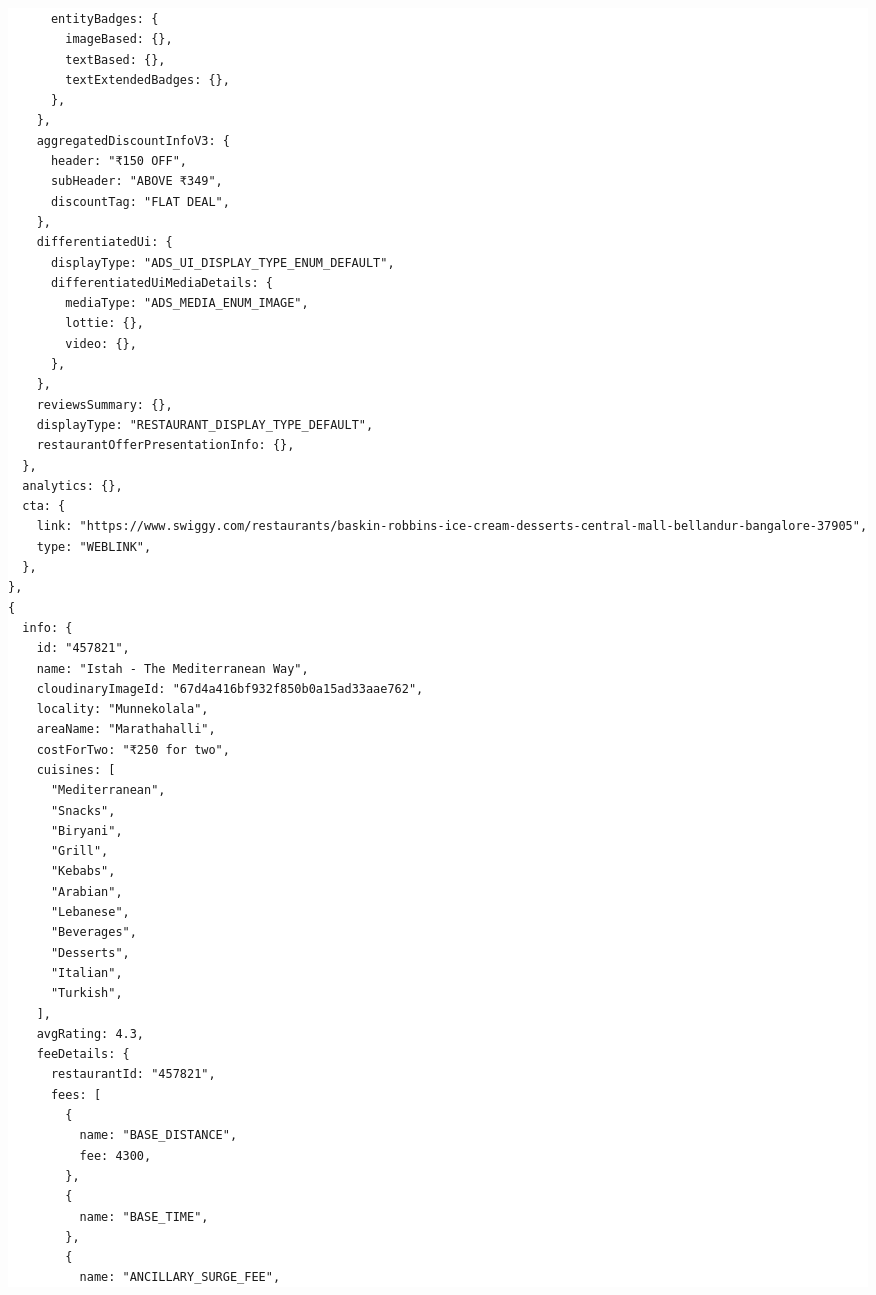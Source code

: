           entityBadges: {
            imageBased: {},
            textBased: {},
            textExtendedBadges: {},
          },
        },
        aggregatedDiscountInfoV3: {
          header: "₹150 OFF",
          subHeader: "ABOVE ₹349",
          discountTag: "FLAT DEAL",
        },
        differentiatedUi: {
          displayType: "ADS_UI_DISPLAY_TYPE_ENUM_DEFAULT",
          differentiatedUiMediaDetails: {
            mediaType: "ADS_MEDIA_ENUM_IMAGE",
            lottie: {},
            video: {},
          },
        },
        reviewsSummary: {},
        displayType: "RESTAURANT_DISPLAY_TYPE_DEFAULT",
        restaurantOfferPresentationInfo: {},
      },
      analytics: {},
      cta: {
        link: "https://www.swiggy.com/restaurants/baskin-robbins-ice-cream-desserts-central-mall-bellandur-bangalore-37905",
        type: "WEBLINK",
      },
    },
    {
      info: {
        id: "457821",
        name: "Istah - The Mediterranean Way",
        cloudinaryImageId: "67d4a416bf932f850b0a15ad33aae762",
        locality: "Munnekolala",
        areaName: "Marathahalli",
        costForTwo: "₹250 for two",
        cuisines: [
          "Mediterranean",
          "Snacks",
          "Biryani",
          "Grill",
          "Kebabs",
          "Arabian",
          "Lebanese",
          "Beverages",
          "Desserts",
          "Italian",
          "Turkish",
        ],
        avgRating: 4.3,
        feeDetails: {
          restaurantId: "457821",
          fees: [
            {
              name: "BASE_DISTANCE",
              fee: 4300,
            },
            {
              name: "BASE_TIME",
            },
            {
              name: "ANCILLARY_SURGE_FEE",